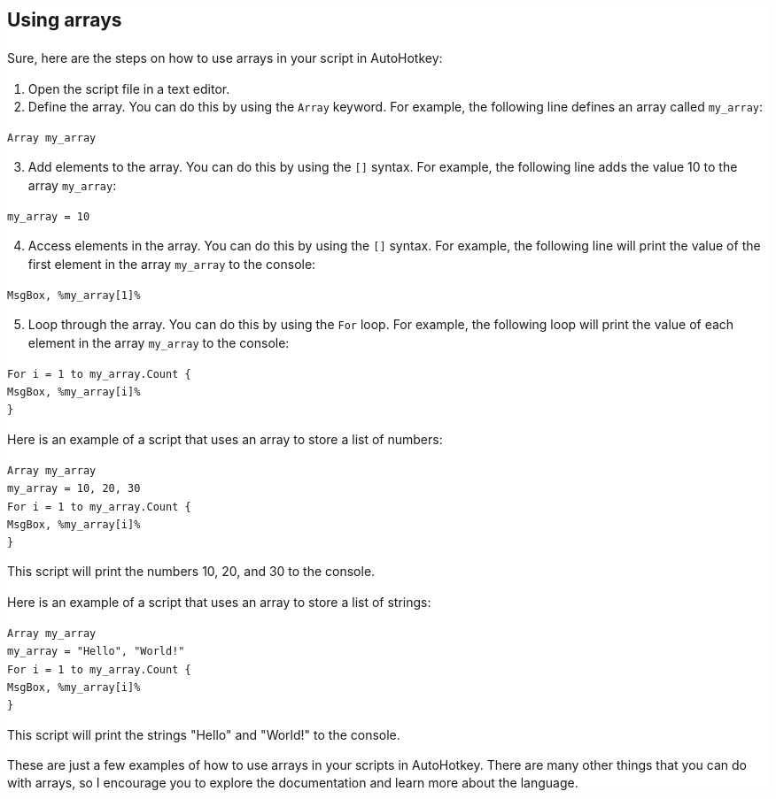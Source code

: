 ## Using arrays

Sure, here are the steps on how to use arrays in your script in AutoHotkey:

1. Open the script file in a text editor.
2. Define the array. You can do this by using the `Array` keyword. For example, the following line defines an array called `my_array`:

```
Array my_array
```

3. Add elements to the array. You can do this by using the `[]` syntax. For example, the following line adds the value 10 to the array `my_array`:

```
my_array = 10
```

4. Access elements in the array. You can do this by using the `[]` syntax. For example, the following line will print the value of the first element in the array `my_array` to the console:

```
MsgBox, %my_array[1]%
```

5. Loop through the array. You can do this by using the `For` loop. For example, the following loop will print the value of each element in the array `my_array` to the console:

```
For i = 1 to my_array.Count {
MsgBox, %my_array[i]%
}
```

Here is an example of a script that uses an array to store a list of numbers:

```
Array my_array
my_array = 10, 20, 30
For i = 1 to my_array.Count {
MsgBox, %my_array[i]%
}
```

This script will print the numbers 10, 20, and 30 to the console.

Here is an example of a script that uses an array to store a list of strings:

```
Array my_array
my_array = "Hello", "World!"
For i = 1 to my_array.Count {
MsgBox, %my_array[i]%
}
```

This script will print the strings "Hello" and "World!" to the console.

These are just a few examples of how to use arrays in your scripts in AutoHotkey. There are many other things that you can do with arrays, so I encourage you to explore the documentation and learn more about the language.
